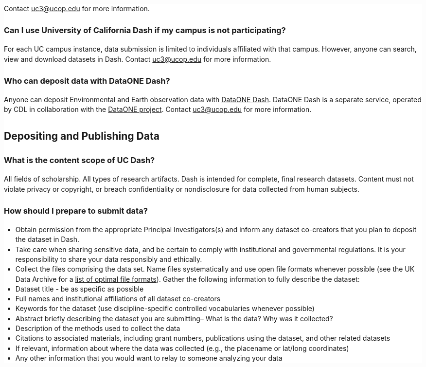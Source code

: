 Contact [uc3@ucop.edu](mailto:uc3@ucop.edu) for more information.

### Can I use University of California Dash if my campus is not participating?

For each UC campus instance, data submission is limited to individuals
affiliated with that campus. However, anyone can search, view and download
datasets in Dash. Contact [uc3@ucop.edu](mailto:uc3@ucop.edu) for more
information.

### Who can deposit data with DataONE Dash?

Anyone can deposit Environmental and Earth observation data with
[DataONE Dash](https://oneshare.cdlib.org/). DataONE Dash is a separate
service, operated by CDL in collaboration with the
[DataONE project](http://dataone.org/). Contact uc3@ucop.edu for more
information.

## Depositing and Publishing Data

### What is the content scope of UC Dash?

All fields of scholarship. All types of research artifacts. Dash is
intended for complete, final research datasets. Content must not violate
privacy or copyright, or breach confidentiality or nondisclosure for data
collected from human subjects.

### How should I prepare to submit data?

- Obtain permission from the appropriate Principal Investigators(s) and
  inform any dataset co-creators that you plan to deposit the dataset in
  Dash.
- Take care when sharing sensitive data, and be certain to comply with
  institutional and governmental regulations. It is your responsibility to
  share your data responsibly and ethically.
- Collect the files comprising the data set. Name files systematically and
  use open file formats whenever possible (see the UK Data Archive for a
  [list of optimal file formats](http://www.data-archive.ac.uk/create-manage/format/formats-table)).
  Gather the following information to fully describe the dataset:
- Dataset title - be as specific as possible
- Full names and institutional affiliations of all dataset co-creators
- Keywords for the dataset (use discipline-specific controlled vocabularies
  whenever possible)
- Abstract briefly describing the dataset you are submitting– What is the
  data? Why was it collected?
- Description of the methods used to collect the data
- Citations to associated materials, including grant numbers, publications
  using the dataset, and other related datasets
- If relevant, information about where the data was collected (e.g., the
  placename or lat/long coordinates)
- Any other information that you would want to relay to someone analyzing
  your data

